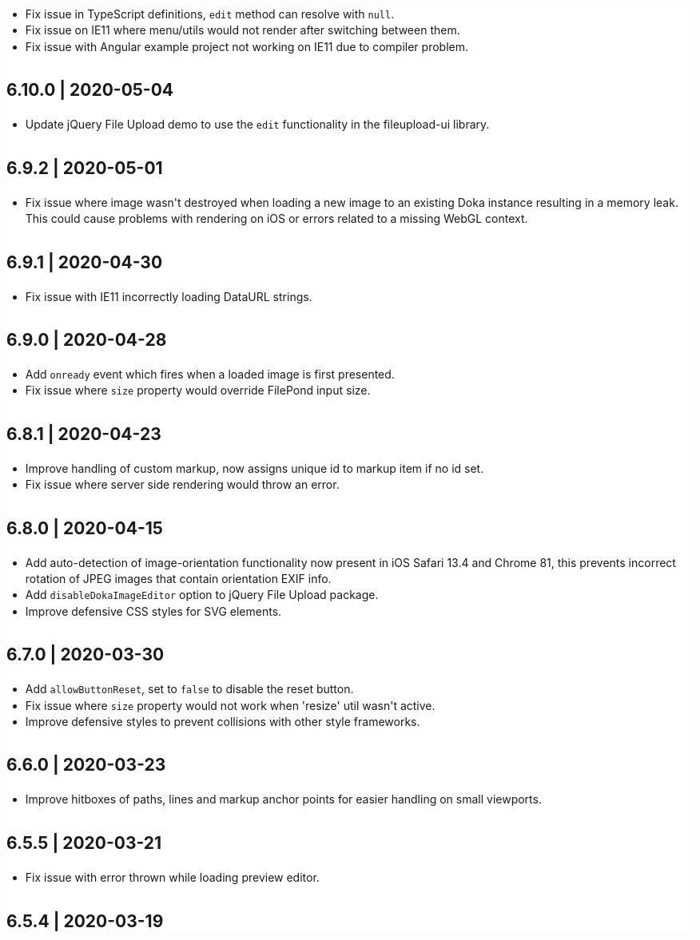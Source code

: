 - Fix issue in TypeScript definitions, `edit` method can resolve with `null`.
- Fix issue on IE11 where menu/utils would not render after switching between them.
- Fix issue with Angular example project not working on IE11 due to compiler problem.

## 6.10.0 | 2020-05-04

- Update jQuery File Upload demo to use the `edit` functionality in the fileupload-ui library.

## 6.9.2 | 2020-05-01

- Fix issue where image wasn't destroyed when loading a new image to an existing Doka instance resulting in a memory leak. This could cause problems with rendering on iOS or errors related to a missing WebGL context.

## 6.9.1 | 2020-04-30

- Fix issue with IE11 incorrectly loading DataURL strings.

## 6.9.0 | 2020-04-28

- Add `onready` event which fires when a loaded image is first presented.
- Fix issue where `size` property would override FilePond input size.

## 6.8.1 | 2020-04-23

- Improve handling of custom markup, now assigns unique id to markup item if no id set.
- Fix issue where server side rendering would throw an error.

## 6.8.0 | 2020-04-15

- Add auto-detection of image-orientation functionality now present in iOS Safari 13.4 and Chrome 81, this prevents incorrect rotation of JPEG images that contain orientation EXIF info.
- Add `disableDokaImageEditor` option to jQuery File Upload package.
- Improve defensive CSS styles for SVG elements.

## 6.7.0 | 2020-03-30

- Add `allowButtonReset`, set to `false` to disable the reset button.
- Fix issue where `size` property would not work when 'resize' util wasn't active.
- Improve defensive styles to prevent collisions with other style frameworks.

## 6.6.0 | 2020-03-23

- Improve hitboxes of paths, lines and markup anchor points for easier handling on small viewports.

## 6.5.5 | 2020-03-21

- Fix issue with error thrown while loading preview editor.

## 6.5.4 | 2020-03-19

